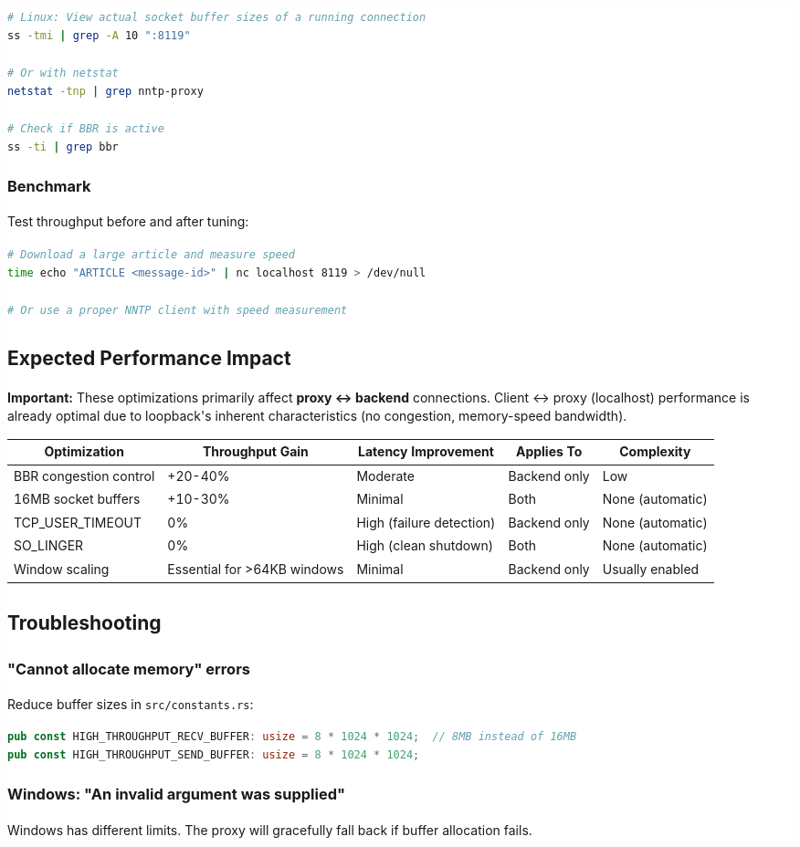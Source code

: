 ```bash
# Linux: View actual socket buffer sizes of a running connection
ss -tmi | grep -A 10 ":8119"

# Or with netstat
netstat -tnp | grep nntp-proxy

# Check if BBR is active
ss -ti | grep bbr
```

### Benchmark

Test throughput before and after tuning:

```bash
# Download a large article and measure speed
time echo "ARTICLE <message-id>" | nc localhost 8119 > /dev/null

# Or use a proper NNTP client with speed measurement
```

## Expected Performance Impact

**Important:** These optimizations primarily affect **proxy ↔ backend** connections. Client ↔ proxy (localhost) performance is already optimal due to loopback's inherent characteristics (no congestion, memory-speed bandwidth).

| Optimization | Throughput Gain | Latency Improvement | Applies To | Complexity |
|--------------|----------------|---------------------|------------|------------|
| BBR congestion control | +20-40% | Moderate | Backend only | Low |
| 16MB socket buffers | +10-30% | Minimal | Both | None (automatic) |
| TCP_USER_TIMEOUT | 0% | High (failure detection) | Backend only | None (automatic) |
| SO_LINGER | 0% | High (clean shutdown) | Both | None (automatic) |
| Window scaling | Essential for >64KB windows | Minimal | Backend only | Usually enabled |

## Troubleshooting

### "Cannot allocate memory" errors

Reduce buffer sizes in `src/constants.rs`:
```rust
pub const HIGH_THROUGHPUT_RECV_BUFFER: usize = 8 * 1024 * 1024;  // 8MB instead of 16MB
pub const HIGH_THROUGHPUT_SEND_BUFFER: usize = 8 * 1024 * 1024;
```

### Windows: "An invalid argument was supplied"

Windows has different limits. The proxy will gracefully fall back if buffer allocation fails.
